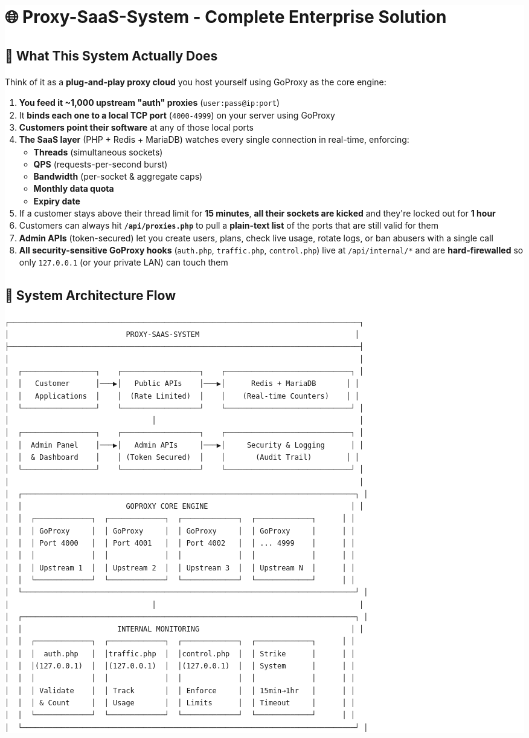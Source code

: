# 🌐 **Proxy-SaaS-System - Complete Enterprise Solution**

## 🎯 **What This System Actually Does**

Think of it as a **plug-and-play proxy cloud** you host yourself using GoProxy as the core engine:

1. **You feed it ~1,000 upstream "auth" proxies** (`user:pass@ip:port`)
2. It **binds each one to a local TCP port** (`4000-4999`) on your server using GoProxy
3. **Customers point their software** at any of those local ports
4. **The SaaS layer** (PHP + Redis + MariaDB) watches every single connection in real-time, enforcing:
   - **Threads** (simultaneous sockets)
   - **QPS** (requests-per-second burst)
   - **Bandwidth** (per-socket & aggregate caps)
   - **Monthly data quota**
   - **Expiry date**
5. If a customer stays above their thread limit for **15 minutes**, **all their sockets are kicked** and they're locked out for **1 hour**
6. Customers can always hit **`/api/proxies.php`** to pull a **plain-text list** of the ports that are still valid for them
7. **Admin APIs** (token-secured) let you create users, plans, check live usage, rotate logs, or ban abusers with a single call
8. **All security-sensitive GoProxy hooks** (`auth.php`, `traffic.php`, `control.php`) live at `/api/internal/*` and are **hard-firewalled** so only `127.0.0.1` (or your private LAN) can touch them

## 🧩 **System Architecture Flow**

```
┌─────────────────────────────────────────────────────────────────────────────────┐
│                           PROXY-SAAS-SYSTEM                                    │
├─────────────────────────────────────────────────────────────────────────────────┤
│                                                                                 │
│  ┌─────────────────┐    ┌──────────────────┐    ┌─────────────────────────────┐ │
│  │   Customer      │───▶│   Public APIs    │───▶│      Redis + MariaDB       │ │
│  │   Applications  │    │  (Rate Limited)  │    │    (Real-time Counters)    │ │
│  └─────────────────┘    └──────────────────┘    └─────────────────────────────┘ │
│                                 │                                               │
│  ┌─────────────────┐    ┌──────────────────┐    ┌─────────────────────────────┐ │
│  │  Admin Panel    │───▶│   Admin APIs     │───▶│     Security & Logging      │ │
│  │  & Dashboard    │    │ (Token Secured)  │    │       (Audit Trail)        │ │
│  └─────────────────┘    └──────────────────┘    └─────────────────────────────┘ │
│                                                                                 │
│  ┌─────────────────────────────────────────────────────────────────────────────┐ │
│  │                        GOPROXY CORE ENGINE                                 │ │
│  │  ┌─────────────┐  ┌─────────────┐  ┌─────────────┐  ┌─────────────┐      │ │
│  │  │ GoProxy     │  │ GoProxy     │  │ GoProxy     │  │ GoProxy     │      │ │
│  │  │ Port 4000   │  │ Port 4001   │  │ Port 4002   │  │ ... 4999    │      │ │
│  │  │             │  │             │  │             │  │             │      │ │
│  │  │ Upstream 1  │  │ Upstream 2  │  │ Upstream 3  │  │ Upstream N  │      │ │
│  │  └─────────────┘  └─────────────┘  └─────────────┘  └─────────────┘      │ │
│  └─────────────────────────────────────────────────────────────────────────────┘ │
│                                 │                                               │
│  ┌─────────────────────────────────────────────────────────────────────────────┐ │
│  │                      INTERNAL MONITORING                                   │ │
│  │  ┌─────────────┐  ┌─────────────┐  ┌─────────────┐  ┌─────────────┐      │ │
│  │  │  auth.php   │  │traffic.php  │  │control.php  │  │ Strike      │      │ │
│  │  │(127.0.0.1)  │  │(127.0.0.1)  │  │(127.0.0.1)  │  │ System      │      │ │
│  │  │             │  │             │  │             │  │             │      │ │
│  │  │ Validate    │  │ Track       │  │ Enforce     │  │ 15min→1hr   │      │ │
│  │  │ & Count     │  │ Usage       │  │ Limits      │  │ Timeout     │      │ │
│  │  └─────────────┘  └─────────────┘  └─────────────┘  └─────────────┘      │ │
│  └─────────────────────────────────────────────────────────────────────────────┘ │
```